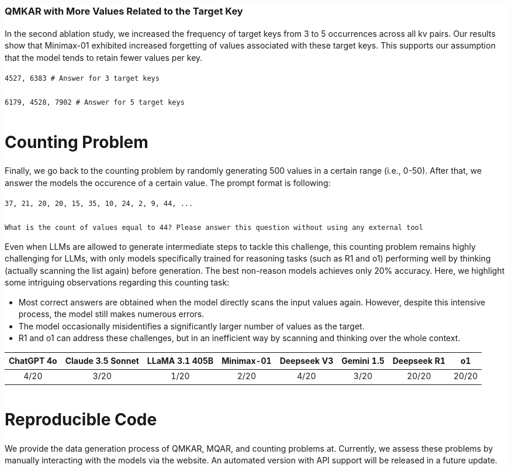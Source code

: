 ### QMKAR with More Values Related to the Target Key

In the second ablation study, we increased the frequency of target keys from 3 to 5 occurrences across all kv pairs. Our results show that Minimax-01 exhibited increased forgetting of values associated with these target keys. This supports our assumption that the model tends to retain fewer values per key.

```markdown
4527, 6383 # Answer for 3 target keys

6179, 4528, 7902 # Answer for 5 target keys
```

# Counting Problem

Finally, we go back to the counting problem by randomly generating 500 values in a certain range (i.e., 0-50). After that, we answer the models the occurence of a certain value. The prompt format is following:

```markdown
37, 21, 20, 20, 15, 35, 10, 24, 2, 9, 44, ...

What is the count of values equal to 44? Please answer this question without using any external tool
```

Even when LLMs are allowed to generate intermediate steps to tackle this challenge, this counting problem remains highly challenging for LLMs,  with only models specifically trained for reasoning tasks (such as R1 and o1) performing well by thinking (actually scanning the list again) before generation. The best non-reason models achieves only 20% accuracy. Here, we highlight some intriguing observations regarding this counting task:
* Most correct answers are obtained when the model directly scans the input values again. However, despite this intensive process, the model still makes numerous errors.
* The model occasionally misidentifies a significantly larger number of values as the target.
* R1 and o1 can address these challenges, but in an inefficient way by scanning and thinking over the whole context.

| **ChatGPT 4o** | **Claude 3.5 Sonnet** | **LLaMA 3.1 405B**    | **Minimax-01**        | **Deepseek V3**       | **Gemini 1.5**        | **Deepseek R1**       |**o1**       |
|:---------:|:---------:|:---------:|:---------:|:---------:|:---------:|:---------:|:---------:|
| 4/20  | 3/20  | 1/20 | 2/20 | 4/20 | 3/20| 20/20 | 20/20 |


# Reproducible Code

We provide the data generation process of QMKAR, MQAR, and counting problems at. Currently, we assess these problems by manually interacting with the models via the website. An automated version with API support will be released in a future update.